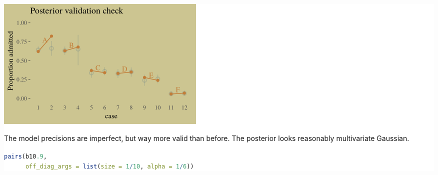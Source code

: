 <img src="10_files/figure-html/unnamed-chunk-49-1.png" width="384" />

The model precisions are imperfect, but way more valid than before. The posterior looks reasonably multivariate Gaussian.


```r
pairs(b10.9,
      off_diag_args = list(size = 1/10, alpha = 1/6))
```
